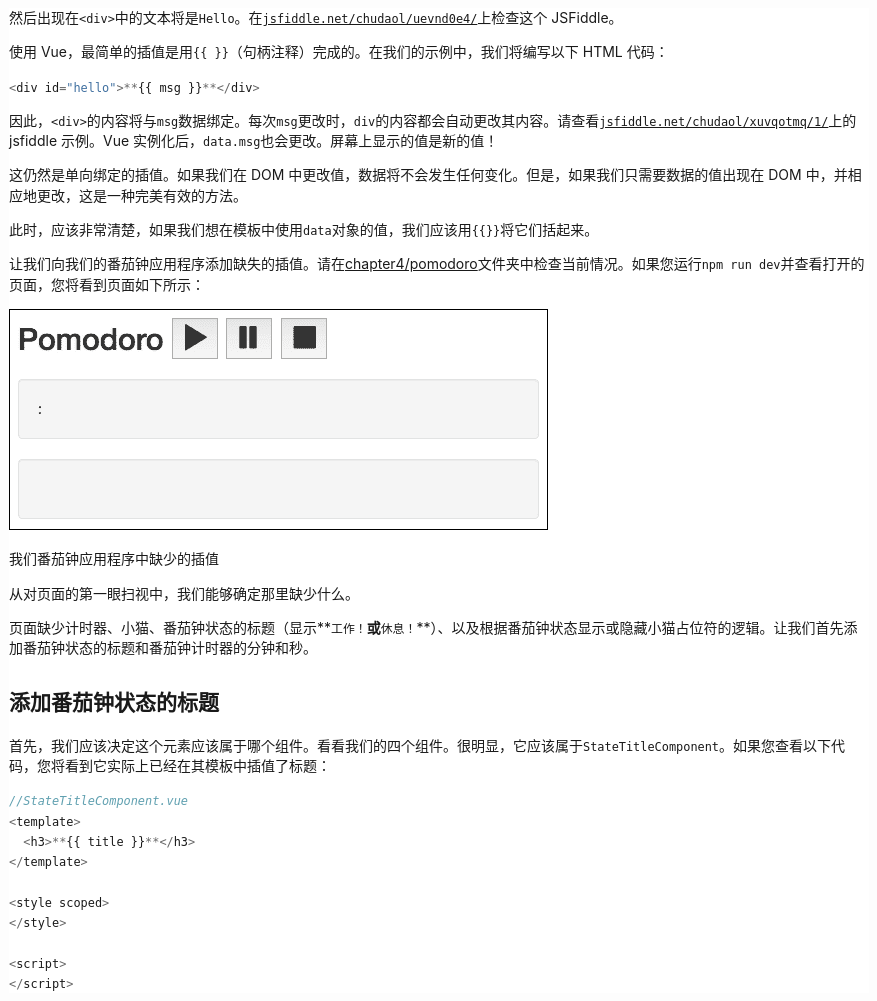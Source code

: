 然后出现在`<div>`中的文本将是`Hello`。在[`jsfiddle.net/chudaol/uevnd0e4/`](https://jsfiddle.net/chudaol/uevnd0e4/)上检查这个 JSFiddle。

使用 Vue，最简单的插值是用`{{ }}`（句柄注释）完成的。在我们的示例中，我们将编写以下 HTML 代码：

```js
<div id="hello">**{{ msg }}**</div> 

```

因此，`<div>`的内容将与`msg`数据绑定。每次`msg`更改时，`div`的内容都会自动更改其内容。请查看[`jsfiddle.net/chudaol/xuvqotmq/1/`](https://jsfiddle.net/chudaol/xuvqotmq/1/)上的 jsfiddle 示例。Vue 实例化后，`data.msg`也会更改。屏幕上显示的值是新的值！

这仍然是单向绑定的插值。如果我们在 DOM 中更改值，数据将不会发生任何变化。但是，如果我们只需要数据的值出现在 DOM 中，并相应地更改，这是一种完美有效的方法。

此时，应该非常清楚，如果我们想在模板中使用`data`对象的值，我们应该用`{{}}`将它们括起来。

让我们向我们的番茄钟应用程序添加缺失的插值。请在[chapter4/pomodoro](https://github.com/PacktPublishing/Learning-Vue.js-2/tree/master/chapter4/pomodoro)文件夹中检查当前情况。如果您运行`npm run dev`并查看打开的页面，您将看到页面如下所示：

![插入数据](img/image00273.jpeg)

我们番茄钟应用程序中缺少的插值

从对页面的第一眼扫视中，我们能够确定那里缺少什么。

页面缺少计时器、小猫、番茄钟状态的标题（显示**`工作！`**或**`休息！`**）、以及根据番茄钟状态显示或隐藏小猫占位符的逻辑。让我们首先添加番茄钟状态的标题和番茄钟计时器的分钟和秒。

## 添加番茄钟状态的标题

首先，我们应该决定这个元素应该属于哪个组件。看看我们的四个组件。很明显，它应该属于`StateTitleComponent`。如果您查看以下代码，您将看到它实际上已经在其模板中插值了标题：

```js
//StateTitleComponent.vue 
<template> 
  <h3>**{{ title }}**</h3> 
</template> 

<style scoped> 
</style> 

<script> 
</script> 

```
